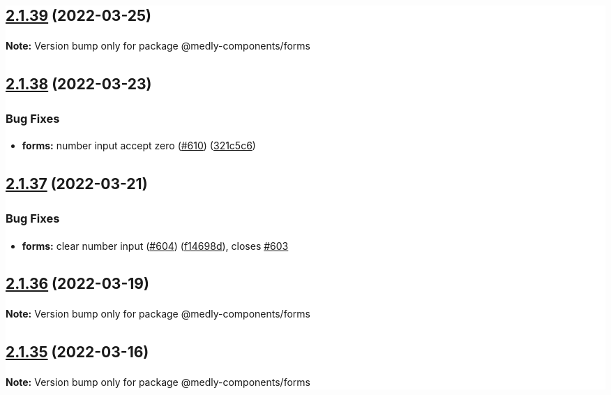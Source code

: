



## [2.1.39](https://github.com/medly/medly-components/compare/@medly-components/forms@2.1.38...@medly-components/forms@2.1.39) (2022-03-25)

**Note:** Version bump only for package @medly-components/forms





## [2.1.38](https://github.com/medly/medly-components/compare/@medly-components/forms@2.1.37...@medly-components/forms@2.1.38) (2022-03-23)


### Bug Fixes

* **forms:** number input accept zero ([#610](https://github.com/medly/medly-components/issues/610)) ([321c5c6](https://github.com/medly/medly-components/commit/321c5c632f2cc1bcaa078a7ce9e047cbbeb3eb98))





## [2.1.37](https://github.com/medly/medly-components/compare/@medly-components/forms@2.1.36...@medly-components/forms@2.1.37) (2022-03-21)


### Bug Fixes

* **forms:** clear number input ([#604](https://github.com/medly/medly-components/issues/604)) ([f14698d](https://github.com/medly/medly-components/commit/f14698de9f273cc3b8adb17caa72453ecaa33809)), closes [#603](https://github.com/medly/medly-components/issues/603)





## [2.1.36](https://github.com/medly/medly-components/compare/@medly-components/forms@2.1.35...@medly-components/forms@2.1.36) (2022-03-19)

**Note:** Version bump only for package @medly-components/forms





## [2.1.35](https://github.com/medly/medly-components/compare/@medly-components/forms@2.1.34...@medly-components/forms@2.1.35) (2022-03-16)

**Note:** Version bump only for package @medly-components/forms
